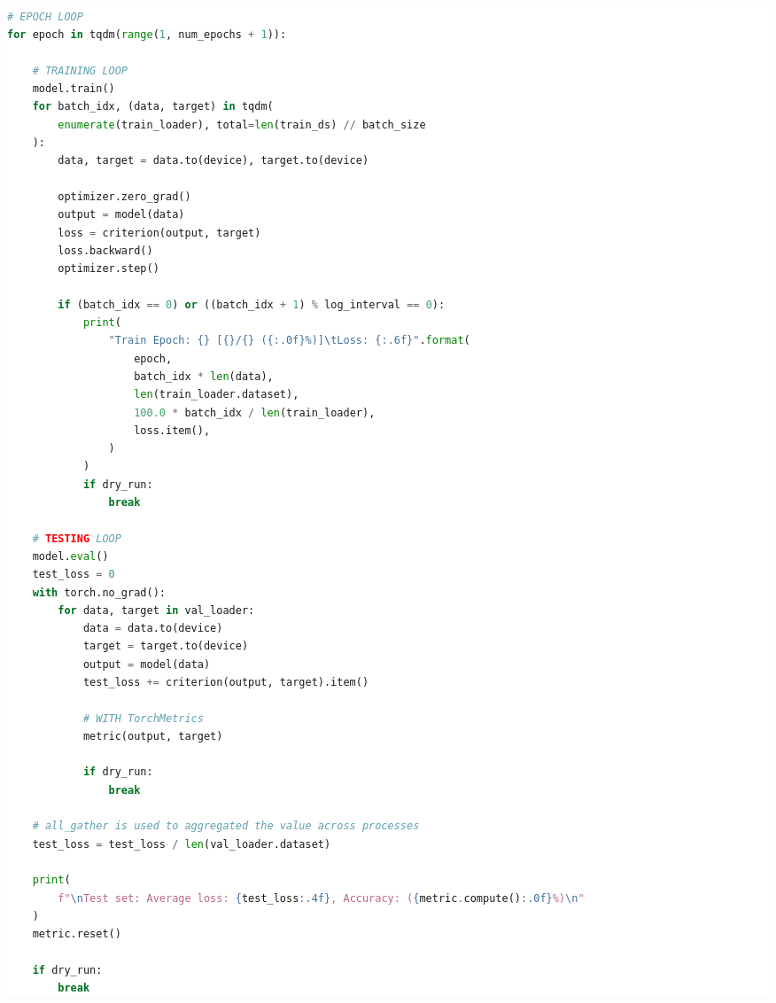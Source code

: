 
```python
# EPOCH LOOP
for epoch in tqdm(range(1, num_epochs + 1)):

    # TRAINING LOOP
    model.train()
    for batch_idx, (data, target) in tqdm(
        enumerate(train_loader), total=len(train_ds) // batch_size
    ):
        data, target = data.to(device), target.to(device)

        optimizer.zero_grad()
        output = model(data)
        loss = criterion(output, target)
        loss.backward()
        optimizer.step()

        if (batch_idx == 0) or ((batch_idx + 1) % log_interval == 0):
            print(
                "Train Epoch: {} [{}/{} ({:.0f}%)]\tLoss: {:.6f}".format(
                    epoch,
                    batch_idx * len(data),
                    len(train_loader.dataset),
                    100.0 * batch_idx / len(train_loader),
                    loss.item(),
                )
            )
            if dry_run:
                break

    # TESTING LOOP
    model.eval()
    test_loss = 0
    with torch.no_grad():
        for data, target in val_loader:
            data = data.to(device)
            target = target.to(device)
            output = model(data)
            test_loss += criterion(output, target).item()

            # WITH TorchMetrics
            metric(output, target)

            if dry_run:
                break

    # all_gather is used to aggregated the value across processes
    test_loss = test_loss / len(val_loader.dataset)

    print(
        f"\nTest set: Average loss: {test_loss:.4f}, Accuracy: ({metric.compute():.0f}%)\n"
    )
    metric.reset()

    if dry_run:
        break
```
